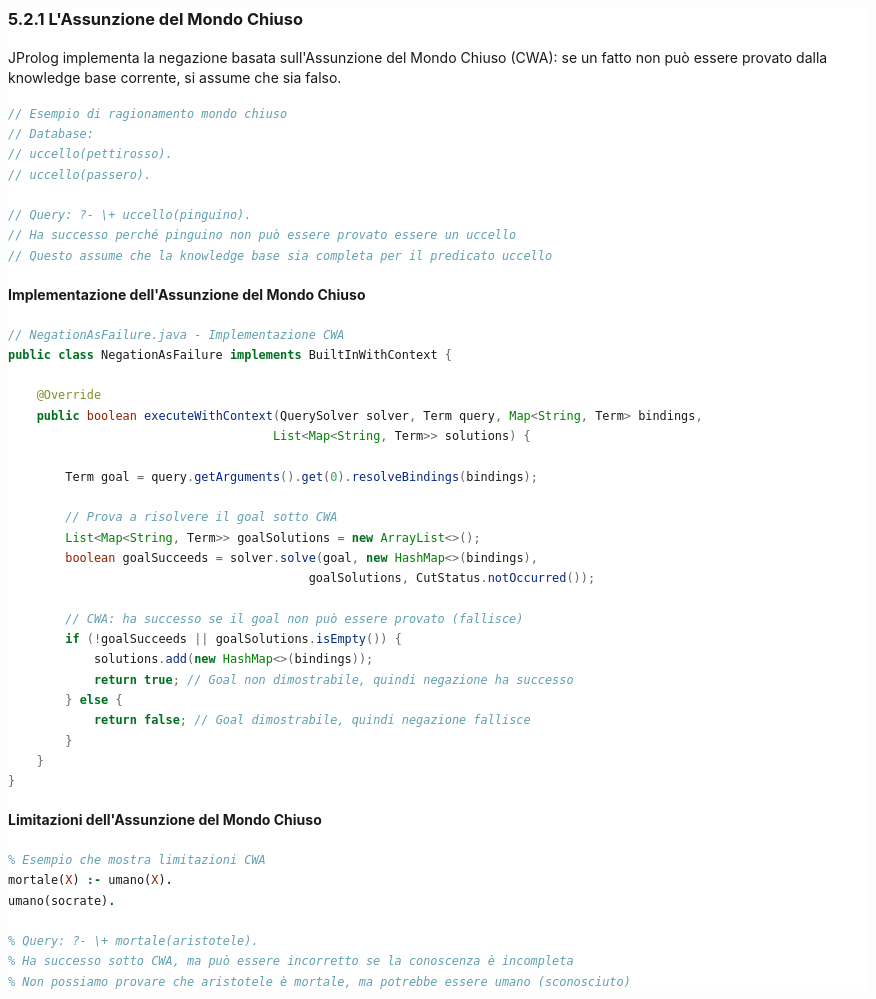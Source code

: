 ### 5.2.1 L'Assunzione del Mondo Chiuso

JProlog implementa la negazione basata sull'Assunzione del Mondo Chiuso (CWA): se un fatto non può essere provato dalla knowledge base corrente, si assume che sia falso.

```java
// Esempio di ragionamento mondo chiuso
// Database:
// uccello(pettirosso).
// uccello(passero).

// Query: ?- \+ uccello(pinguino).
// Ha successo perché pinguino non può essere provato essere un uccello
// Questo assume che la knowledge base sia completa per il predicato uccello
```

#### Implementazione dell'Assunzione del Mondo Chiuso

```java
// NegationAsFailure.java - Implementazione CWA
public class NegationAsFailure implements BuiltInWithContext {
    
    @Override
    public boolean executeWithContext(QuerySolver solver, Term query, Map<String, Term> bindings, 
                                     List<Map<String, Term>> solutions) {
        
        Term goal = query.getArguments().get(0).resolveBindings(bindings);
        
        // Prova a risolvere il goal sotto CWA
        List<Map<String, Term>> goalSolutions = new ArrayList<>();
        boolean goalSucceeds = solver.solve(goal, new HashMap<>(bindings), 
                                          goalSolutions, CutStatus.notOccurred());
        
        // CWA: ha successo se il goal non può essere provato (fallisce)
        if (!goalSucceeds || goalSolutions.isEmpty()) {
            solutions.add(new HashMap<>(bindings));
            return true; // Goal non dimostrabile, quindi negazione ha successo
        } else {
            return false; // Goal dimostrabile, quindi negazione fallisce
        }
    }
}
```

#### Limitazioni dell'Assunzione del Mondo Chiuso

```prolog
% Esempio che mostra limitazioni CWA
mortale(X) :- umano(X).
umano(socrate).

% Query: ?- \+ mortale(aristotele).
% Ha successo sotto CWA, ma può essere incorretto se la conoscenza è incompleta
% Non possiamo provare che aristotele è mortale, ma potrebbe essere umano (sconosciuto)
```

